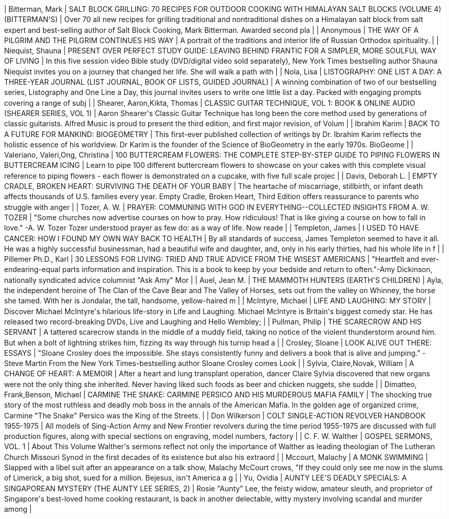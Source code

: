 | Bitterman, Mark | SALT BLOCK GRILLING: 70 RECIPES FOR OUTDOOR COOKING WITH HIMALAYAN SALT BLOCKS (VOLUME 4) (BITTERMAN'S) | Over 70 all new recipes for grilling traditional and nontraditional dishes on a Himalayan salt block from salt expert and best-selling author of Salt Block Cooking, Mark Bitterman.  Awarded second pla |
| Anonymous | THE WAY OF A PILGRIM AND THE PILGRIM CONTINUES HIS WAY | A portrait of the traditions and interior life of Russian Orthodox spirituality. |
| Niequist, Shauna | PRESENT OVER PERFECT STUDY GUIDE: LEAVING BEHIND FRANTIC FOR A SIMPLER, MORE SOULFUL WAY OF LIVING |  In this five session video Bible study (DVD/digital video sold separately), New York Times bestselling author Shauna Niequist invites you on a journey that changed her life. She will walk a path with |
| Nola, Lisa | LISTOGRAPHY: ONE LIST A DAY: A THREE-YEAR JOURNAL (LIST JOURNAL, BOOK OF LISTS, GUIDED JOURNAL) | A winning combination of two of our bestselling series, Listography and One Line a Day, this journal invites users to write one little list a day. Packed with engaging prompts covering a range of subj |
| Shearer, Aaron,Kikta, Thomas | CLASSIC GUITAR TECHNIQUE, VOL 1: BOOK &AMP; ONLINE AUDIO (SHEARER SERIES, VOL 1) | Aaron Shearer's Classic Guitar Technique has long been the core method used by generations of classic guitarists. Alfred Music is proud to present the third edition, and first major revision, of Volum |
| Ibrahim Karim | BACK TO A FUTURE FOR MANKIND: BIOGEOMETRY | This first-ever published collection of writings by Dr. Ibrahim Karim reflects the holistic essence of his worldview. Dr Karim is the founder of the Science of BioGeometry in the early 1970s. BioGeome |
| Valeriano, Valeri,Ong, Christina | 100 BUTTERCREAM FLOWERS: THE COMPLETE STEP-BY-STEP GUIDE TO PIPING FLOWERS IN BUTTERCREAM ICING |  Learn to pipe 100 different buttercream flowers to showcase on your cakes with this complete visual reference to piping flowers - each flower is demonstrated on a cupcake, with five full scale projec |
| Davis, Deborah L. | EMPTY CRADLE, BROKEN HEART: SURVIVING THE DEATH OF YOUR BABY | The heartache of miscarriage, stillbirth, or infant death affects thousands of U.S. families every year. Empty Cradle, Broken Heart, Third Edition offers reassurance to parents who struggle with anger |
| Tozer, A. W. | PRAYER: COMMUNING WITH GOD IN EVERYTHING--COLLECTED INSIGHTS FROM A. W. TOZER |  "Some churches now advertise courses on how to pray. How ridiculous! That is like giving a course on how to fall in love." -A. W. Tozer  Tozer understood prayer as few do: as a way of life. Now reade |
| Templeton, James | I USED TO HAVE CANCER: HOW I FOUND MY OWN WAY BACK TO HEALTH |  By all standards of success, James Templeton seemed to have it all. He was a highly successful businessman, had a beautiful wife and daughter, and, only in his early thirties, had his whole life in f |
| Pillemer Ph.D., Karl | 30 LESSONS FOR LIVING: TRIED AND TRUE ADVICE FROM THE WISEST AMERICANS | "Heartfelt and ever-endearing-equal parts information and inspiration. This is a book to keep by your bedside and return to often."-Amy Dickinson, nationally syndicated advice columnist "Ask Amy"  Mor |
| Auel, Jean M. | THE MAMMOTH HUNTERS (EARTH'S CHILDREN) | Ayla, the independent heroine of The Clan of the Cave Bear and The Valley of Horses, sets out from the valley on Whinney, the horse she tamed. With her is Jondalar, the tall, handsome, yellow-haired m |
| McIntyre, Michael | LIFE AND LAUGHING: MY STORY | Discover Michael McIntyre's hilarious life-story in Life and Laughing. Michael McIntyre is Britain's biggest comedy star. He has released two record-breaking DVDs, Live and Laughing and Hello Wembley; |
| Pullman, Philip | THE SCARECROW AND HIS SERVANT | A tattered scarecrow stands in the middle of a muddy field, taking no notice of the violent thunderstorm around him. But when a bolt of lightning strikes him, fizzing its way through his turnip head a |
| Crosley, Sloane | LOOK ALIVE OUT THERE: ESSAYS | "Sloane Crosley does the impossible. She stays consistently funny and delivers a book that is alive and jumping." - Steve Martin   From the New York Times-bestselling author Sloane Crosley comes Look  |
| Sylvia, Claire,Novak, William | A CHANGE OF HEART: A MEMOIR | After a heart and lung transplant operation, dancer Claire Sylvia discovered that new organs were not the only thing she inherited. Never having liked such foods as beer and chicken nuggets, she sudde |
| Dimatteo, Frank,Benson, Michael | CARMINE THE SNAKE: CARMINE PERSICO AND HIS MURDEROUS MAFIA FAMILY | The shocking true story of  the most ruthless and deadly mob boss in the annals of the American Mafia.   In the golden age of organized crime, Carmine "The Snake" Persico was the King of the Streets.  |
| Don Wilkerson | COLT SINGLE-ACTION REVOLVER HANDBOOK 1955-1975 | All models of Sing-Action Army and New Frontier revolvers during the time period 1955-1975 are discussed with full production figures, along with special sections on engraving, model numbers, factory  |
| C. F. W. Walther | GOSPEL SERMONS, VOL. 1 | About This Volume   Walther's sermons reflect not only the importance of Walther as leading theologian of The Lutheran Church Missouri Synod in the first decades of its existence but also his extraord |
| Mccourt, Malachy | A MONK SWIMMING | Slapped with a libel suit after an appearance on a talk show, Malachy McCourt crows, "If they could only see me now in the slums of Limerick, a big shot, sued for a million. Bejesus, isn't America a g |
| Yu, Ovidia | AUNTY LEE'S DEADLY SPECIALS: A SINGAPOREAN MYSTERY (THE AUNTY LEE SERIES, 2) |  Rosie "Aunty" Lee, the feisty widow, amateur sleuth, and proprietor of Singapore's best-loved home cooking restaurant, is back in another delectable, witty mystery involving scandal and murder among  |